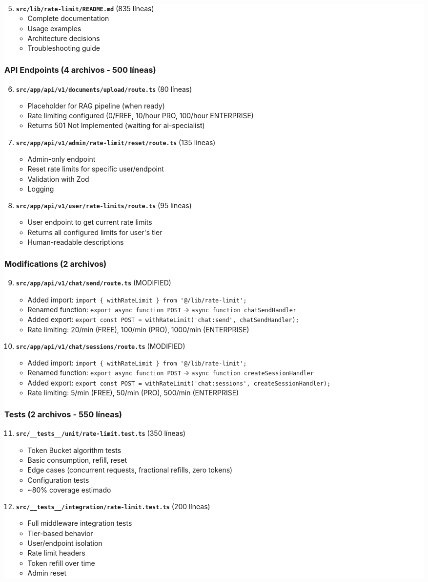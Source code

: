 5. **`src/lib/rate-limit/README.md`** (835 líneas)
   - Complete documentation
   - Usage examples
   - Architecture decisions
   - Troubleshooting guide

### API Endpoints (4 archivos - 500 líneas)

6. **`src/app/api/v1/documents/upload/route.ts`** (80 líneas)
   - Placeholder for RAG pipeline (when ready)
   - Rate limiting configured (0/FREE, 10/hour PRO, 100/hour ENTERPRISE)
   - Returns 501 Not Implemented (waiting for ai-specialist)

7. **`src/app/api/v1/admin/rate-limit/reset/route.ts`** (135 líneas)
   - Admin-only endpoint
   - Reset rate limits for specific user/endpoint
   - Validation with Zod
   - Logging

8. **`src/app/api/v1/user/rate-limits/route.ts`** (95 líneas)
   - User endpoint to get current rate limits
   - Returns all configured limits for user's tier
   - Human-readable descriptions

### Modifications (2 archivos)

9. **`src/app/api/v1/chat/send/route.ts`** (MODIFIED)
   - Added import: `import { withRateLimit } from '@/lib/rate-limit';`
   - Renamed function: `export async function POST` → `async function chatSendHandler`
   - Added export: `export const POST = withRateLimit('chat:send', chatSendHandler);`
   - Rate limiting: 20/min (FREE), 100/min (PRO), 1000/min (ENTERPRISE)

10. **`src/app/api/v1/chat/sessions/route.ts`** (MODIFIED)
    - Added import: `import { withRateLimit } from '@/lib/rate-limit';`
    - Renamed function: `export async function POST` → `async function createSessionHandler`
    - Added export: `export const POST = withRateLimit('chat:sessions', createSessionHandler);`
    - Rate limiting: 5/min (FREE), 50/min (PRO), 500/min (ENTERPRISE)

### Tests (2 archivos - 550 líneas)

11. **`src/__tests__/unit/rate-limit.test.ts`** (350 líneas)
    - Token Bucket algorithm tests
    - Basic consumption, refill, reset
    - Edge cases (concurrent requests, fractional refills, zero tokens)
    - Configuration tests
    - ~80% coverage estimado

12. **`src/__tests__/integration/rate-limit.test.ts`** (200 líneas)
    - Full middleware integration tests
    - Tier-based behavior
    - User/endpoint isolation
    - Rate limit headers
    - Token refill over time
    - Admin reset
